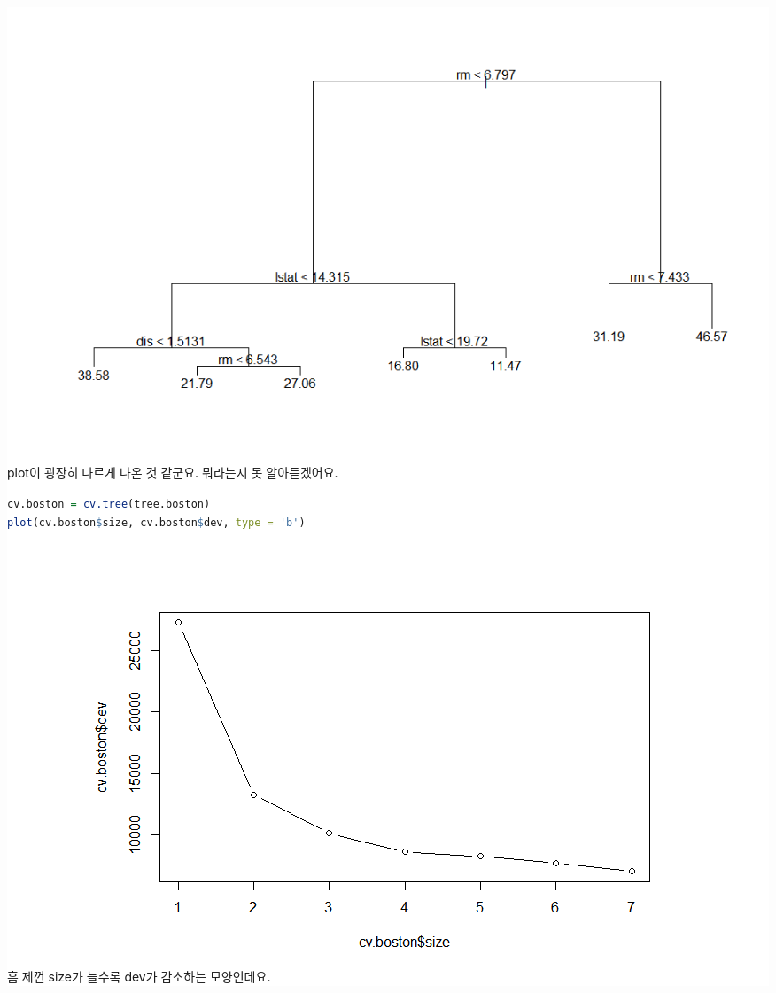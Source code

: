 <img src="before8_files/figure-gfm/unnamed-chunk-18-1.png" style="display: block; margin: auto;" />
plot이 굉장히 다르게 나온 것 같군요. 뭐라는지 못 알아듣겠어요.

``` r
cv.boston = cv.tree(tree.boston)
plot(cv.boston$size, cv.boston$dev, type = 'b')
```

<img src="before8_files/figure-gfm/unnamed-chunk-19-1.png" style="display: block; margin: auto;" />
흠 제껀 size가 늘수록 dev가 감소하는 모양인데요.
